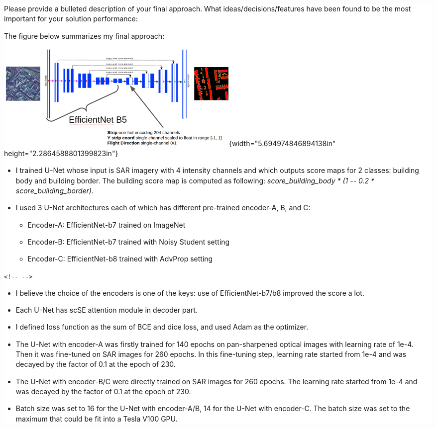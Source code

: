 Please provide a bulleted description of your final approach. What
ideas/decisions/features have been found to be the most important for
your solution performance:
>
The figure below summarizes my final approach:
>
![](media/image4.png){width="5.694974846894138in"
height="2.2864588801399823in"}

-   I trained U-Net whose input is SAR imagery with 4 intensity channels
    and which outputs score maps for 2 classes: building body and
    building border. The building score map is computed as following:
    *score_building_body \* (1 -- 0.2 \* score_building_border)*.

-   I used 3 U-Net architectures each of which has different pre-trained
    encoder-A, B, and C:

    -   Encoder-A: EfficientNet-b7 trained on ImageNet

    -   Encoder-B: EfficientNet-b7 trained with Noisy Student setting

    -   Encoder-C: EfficientNet-b8 trained with AdvProp setting

```{=html}
<!-- -->
```
-   I believe the choice of the encoders is one of the keys: use of
    EfficientNet-b7/b8 improved the score a lot.

-   Each U-Net has scSE attention module in decoder part.

-   I defined loss function as the sum of BCE and dice loss, and used
    Adam as the optimizer.

-   The U-Net with encoder-A was firstly trained for 140 epochs on
    pan-sharpened optical images with learning rate of 1e-4. Then it
    was fine-tuned on SAR images for 260 epochs. In this fine-tuning
    step, learning rate started from 1e-4 and was decayed by the
    factor of 0.1 at the epoch of 230.

-   The U-Net with encoder-B/C were directly trained on SAR images for
    260 epochs. The learning rate started from 1e-4 and was decayed by
    the factor of 0.1 at the epoch of 230.

-   Batch size was set to 16 for the U-Net with encoder-A/B, 14 for the
    U-Net with encoder-C. The batch size was set to the maximum that
    could be fit into a Tesla V100 GPU.
